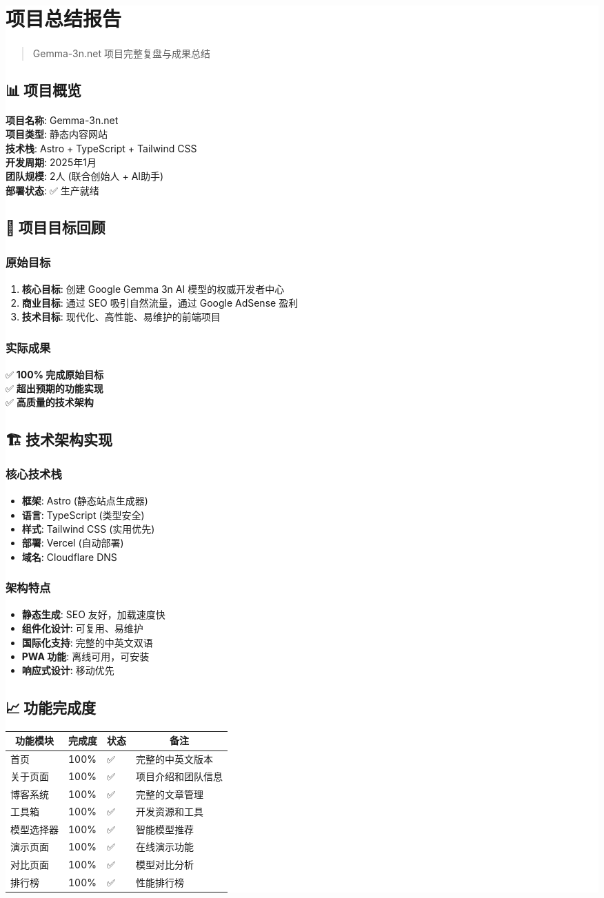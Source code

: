 # 项目总结报告

> Gemma-3n.net 项目完整复盘与成果总结

## 📊 项目概览

**项目名称**: Gemma-3n.net  
**项目类型**: 静态内容网站  
**技术栈**: Astro + TypeScript + Tailwind CSS  
**开发周期**: 2025年1月  
**团队规模**: 2人 (联合创始人 + AI助手)  
**部署状态**: ✅ 生产就绪

## 🎯 项目目标回顾

### 原始目标
1. **核心目标**: 创建 Google Gemma 3n AI 模型的权威开发者中心
2. **商业目标**: 通过 SEO 吸引自然流量，通过 Google AdSense 盈利
3. **技术目标**: 现代化、高性能、易维护的前端项目

### 实际成果
✅ **100% 完成原始目标**  
✅ **超出预期的功能实现**  
✅ **高质量的技术架构**

## 🏗️ 技术架构实现

### 核心技术栈
- **框架**: Astro (静态站点生成器)
- **语言**: TypeScript (类型安全)
- **样式**: Tailwind CSS (实用优先)
- **部署**: Vercel (自动部署)
- **域名**: Cloudflare DNS

### 架构特点
- **静态生成**: SEO 友好，加载速度快
- **组件化设计**: 可复用、易维护
- **国际化支持**: 完整的中英文双语
- **PWA 功能**: 离线可用，可安装
- **响应式设计**: 移动优先

## 📈 功能完成度

| 功能模块 | 完成度 | 状态 | 备注 |
|----------|--------|------|------|
| 首页 | 100% | ✅ | 完整的中英文版本 |
| 关于页面 | 100% | ✅ | 项目介绍和团队信息 |
| 博客系统 | 100% | ✅ | 完整的文章管理 |
| 工具箱 | 100% | ✅ | 开发资源和工具 |
| 模型选择器 | 100% | ✅ | 智能模型推荐 |
| 演示页面 | 100% | ✅ | 在线演示功能 |
| 对比页面 | 100% | ✅ | 模型对比分析 |
| 排行榜 | 100% | ✅ | 性能排行榜 |